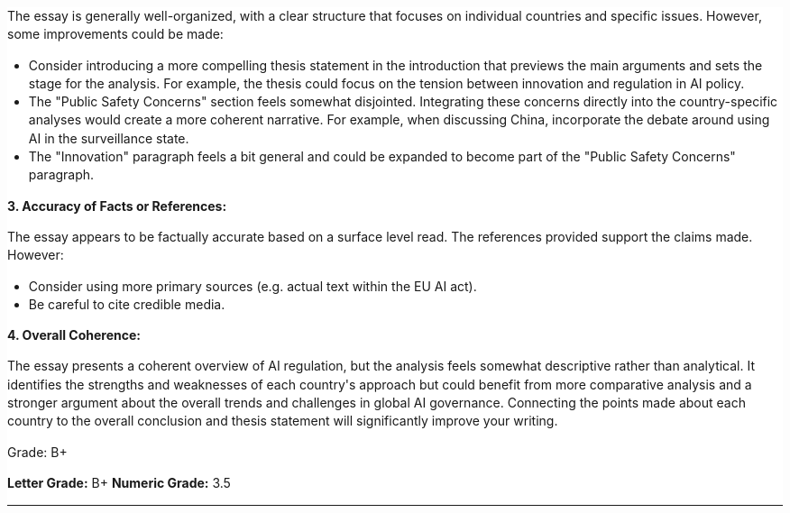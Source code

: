 The essay is generally well-organized, with a clear structure that focuses on individual countries and specific issues. However, some improvements could be made:

*   Consider introducing a more compelling thesis statement in the introduction that previews the main arguments and sets the stage for the analysis. For example, the thesis could focus on the tension between innovation and regulation in AI policy.
*   The "Public Safety Concerns" section feels somewhat disjointed. Integrating these concerns directly into the country-specific analyses would create a more coherent narrative. For example, when discussing China, incorporate the debate around using AI in the surveillance state.
* The "Innovation" paragraph feels a bit general and could be expanded to become part of the "Public Safety Concerns" paragraph.

**3. Accuracy of Facts or References:**

The essay appears to be factually accurate based on a surface level read. The references provided support the claims made. However:

* Consider using more primary sources (e.g. actual text within the EU AI act).
* Be careful to cite credible media.

**4. Overall Coherence:**

The essay presents a coherent overview of AI regulation, but the analysis feels somewhat descriptive rather than analytical. It identifies the strengths and weaknesses of each country's approach but could benefit from more comparative analysis and a stronger argument about the overall trends and challenges in global AI governance. Connecting the points made about each country to the overall conclusion and thesis statement will significantly improve your writing.

Grade: B+


**Letter Grade:** B+
**Numeric Grade:** 3.5

---

